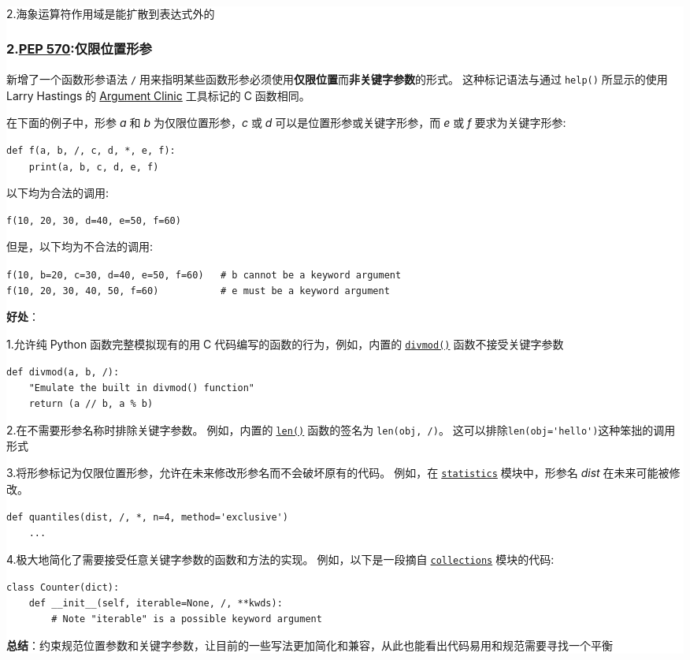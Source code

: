 2.海象运算符作用域是能扩散到表达式外的

### 2.[**PEP 570**](https://www.python.org/dev/peps/pep-0570):仅限位置形参

新增了一个函数形参语法 `/` 用来指明某些函数形参必须使用**仅限位置**而**非关键字参数**的形式。 这种标记语法与通过 `help()` 所显示的使用 Larry Hastings 的 [Argument Clinic](https://docs.python.org/3/howto/clinic.html) 工具标记的 C 函数相同。

在下面的例子中，形参 *a* 和 *b* 为仅限位置形参，*c* 或 *d* 可以是位置形参或关键字形参，而 *e* 或 *f* 要求为关键字形参:

```
def f(a, b, /, c, d, *, e, f):
    print(a, b, c, d, e, f)
```

以下均为合法的调用:

```
f(10, 20, 30, d=40, e=50, f=60)
```

但是，以下均为不合法的调用:

```
f(10, b=20, c=30, d=40, e=50, f=60)   # b cannot be a keyword argument
f(10, 20, 30, 40, 50, f=60)           # e must be a keyword argument
```

**好处**：

1.允许纯 Python 函数完整模拟现有的用 C 代码编写的函数的行为，例如，内置的 [`divmod()`](https://docs.python.org/zh-cn/3.8/library/functions.html#divmod) 函数不接受关键字参数

```
def divmod(a, b, /):
    "Emulate the built in divmod() function"
    return (a // b, a % b)
```

2.在不需要形参名称时排除关键字参数。 例如，内置的 [`len()`](https://docs.python.org/zh-cn/3.8/library/functions.html#len) 函数的签名为 `len(obj, /)`。 这可以排除`len(obj='hello')`这种笨拙的调用形式

3.将形参标记为仅限位置形参，允许在未来修改形参名而不会破坏原有的代码。 例如，在 [`statistics`](https://docs.python.org/zh-cn/3.8/library/statistics.html#module-statistics) 模块中，形参名 *dist* 在未来可能被修改。 

```
def quantiles(dist, /, *, n=4, method='exclusive')
    ...
```

4.极大地简化了需要接受任意关键字参数的函数和方法的实现。 例如，以下是一段摘自 [`collections`](https://docs.python.org/zh-cn/3.8/library/collections.html#module-collections) 模块的代码:

```
class Counter(dict):
    def __init__(self, iterable=None, /, **kwds):
        # Note "iterable" is a possible keyword argument
```

**总结**：约束规范位置参数和关键字参数，让目前的一些写法更加简化和兼容，从此也能看出代码易用和规范需要寻找一个平衡
